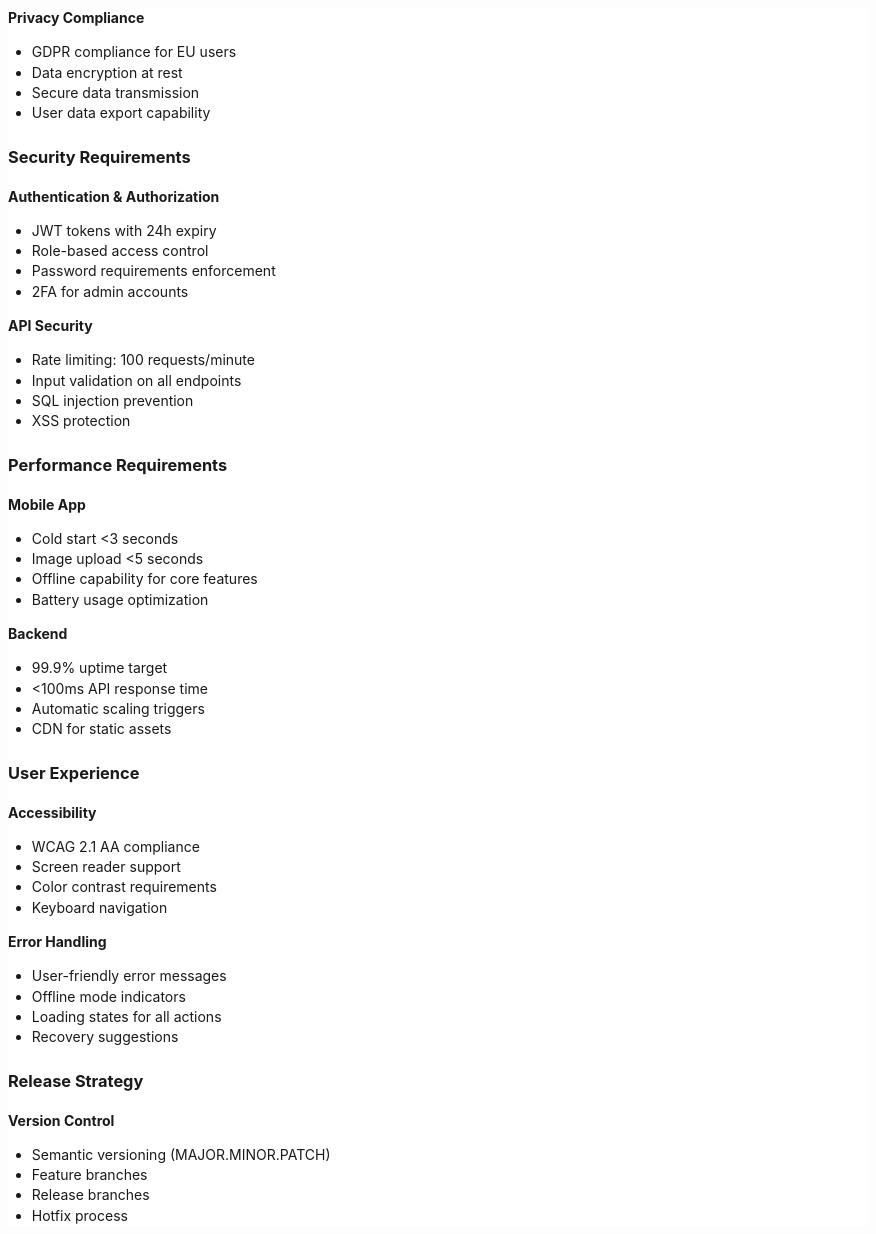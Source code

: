 **Privacy Compliance**
- GDPR compliance for EU users
- Data encryption at rest
- Secure data transmission
- User data export capability

### Security Requirements
**Authentication & Authorization**
- JWT tokens with 24h expiry
- Role-based access control
- Password requirements enforcement
- 2FA for admin accounts

**API Security**
- Rate limiting: 100 requests/minute
- Input validation on all endpoints
- SQL injection prevention
- XSS protection

### Performance Requirements
**Mobile App**
- Cold start <3 seconds
- Image upload <5 seconds
- Offline capability for core features
- Battery usage optimization

**Backend**
- 99.9% uptime target
- <100ms API response time
- Automatic scaling triggers
- CDN for static assets

### User Experience
**Accessibility**
- WCAG 2.1 AA compliance
- Screen reader support
- Color contrast requirements
- Keyboard navigation

**Error Handling**
- User-friendly error messages
- Offline mode indicators
- Loading states for all actions
- Recovery suggestions

### Release Strategy
**Version Control**
- Semantic versioning (MAJOR.MINOR.PATCH)
- Feature branches
- Release branches
- Hotfix process
